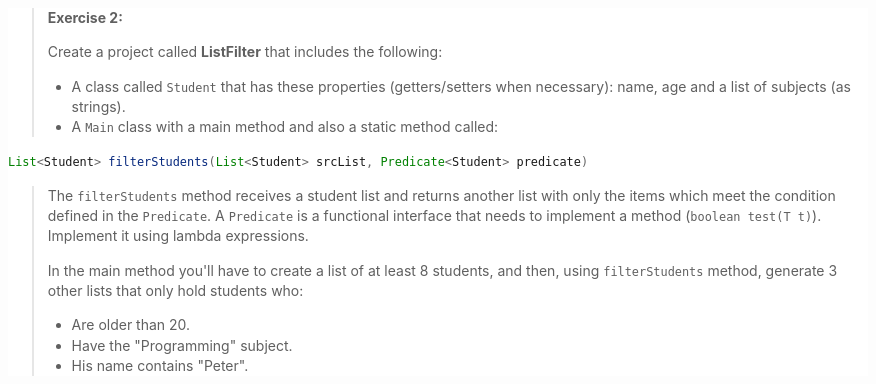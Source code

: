 > **Exercise 2:**
> 
> Create a project called **ListFilter** that includes the following:
> 
> * A class called `Student` that has these properties (getters/setters when necessary): name, age and a list of subjects (as strings).
> * A `Main` class with a main method and also a static method called:

```java 
List<Student> filterStudents(List<Student> srcList, Predicate<Student> predicate)
```

> The `filterStudents` method receives a student list and returns another list with only the items which meet the condition defined in the `Predicate`. A `Predicate` is a functional interface that needs to implement a method (`boolean test(T t)`). Implement it using lambda expressions.
>
> In the main method you'll have to create a list of at least 8 students, and then, using `filterStudents` method,  generate 3 other lists that only hold students who:
> 
> * Are older than 20.
> * Have the "Programming" subject.
> * His name contains "Peter".
